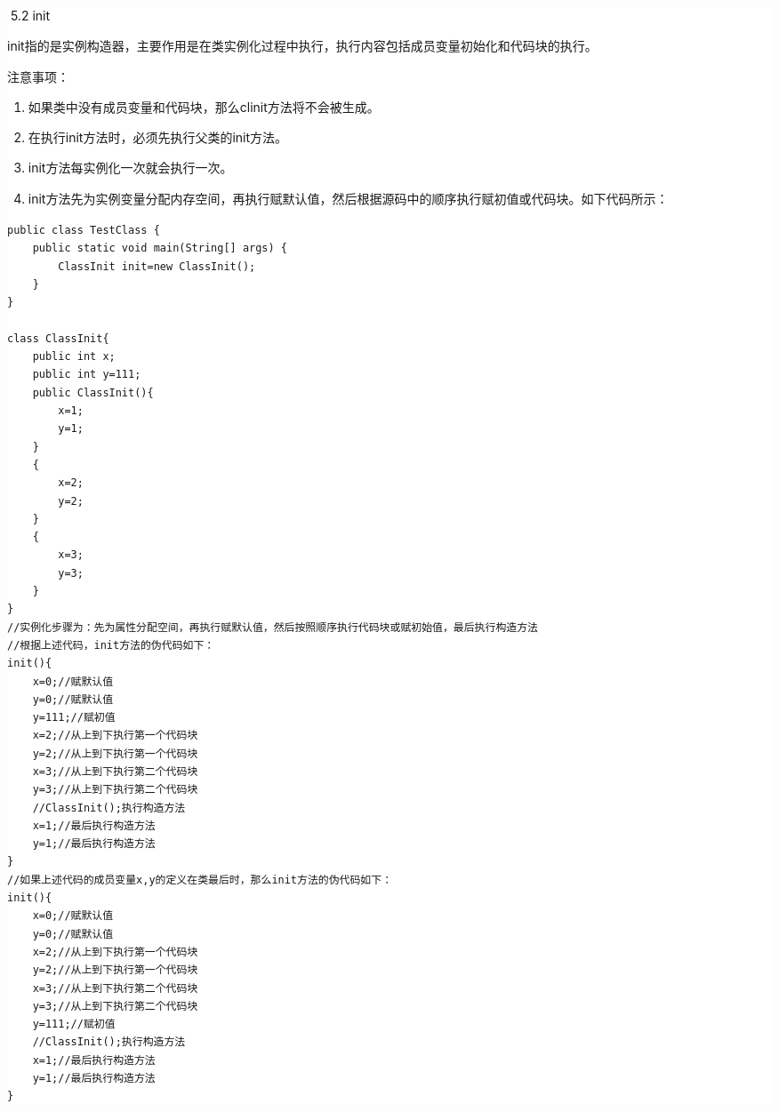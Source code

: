 
​    5.2 init

init指的是实例构造器，主要作用是在类实例化过程中执行，执行内容包括成员变量初始化和代码块的执行。

注意事项：

1. 如果类中没有成员变量和代码块，那么clinit方法将不会被生成。

2. 在执行init方法时，必须先执行父类的init方法。

3. init方法每实例化一次就会执行一次。

3. init方法先为实例变量分配内存空间，再执行赋默认值，然后根据源码中的顺序执行赋初值或代码块。如下代码所示：

```
public class TestClass {
    public static void main(String[] args) {
        ClassInit init=new ClassInit();
    }
}

class ClassInit{
    public int x;
    public int y=111;
    public ClassInit(){
        x=1;
        y=1;
    }
    {
        x=2;
        y=2;
    }
    {
        x=3;
        y=3;
    }
}
//实例化步骤为：先为属性分配空间，再执行赋默认值，然后按照顺序执行代码块或赋初始值，最后执行构造方法
//根据上述代码，init方法的伪代码如下：
init(){
	x=0;//赋默认值
    y=0;//赋默认值
    y=111;//赋初值
    x=2;//从上到下执行第一个代码块
    y=2;//从上到下执行第一个代码块
    x=3;//从上到下执行第二个代码块
    y=3;//从上到下执行第二个代码块
    //ClassInit();执行构造方法
    x=1;//最后执行构造方法
    y=1;//最后执行构造方法
}
//如果上述代码的成员变量x,y的定义在类最后时，那么init方法的伪代码如下：
init(){
	x=0;//赋默认值
    y=0;//赋默认值
    x=2;//从上到下执行第一个代码块
    y=2;//从上到下执行第一个代码块
    x=3;//从上到下执行第二个代码块
    y=3;//从上到下执行第二个代码块
    y=111;//赋初值
    //ClassInit();执行构造方法
    x=1;//最后执行构造方法
    y=1;//最后执行构造方法
}
```
